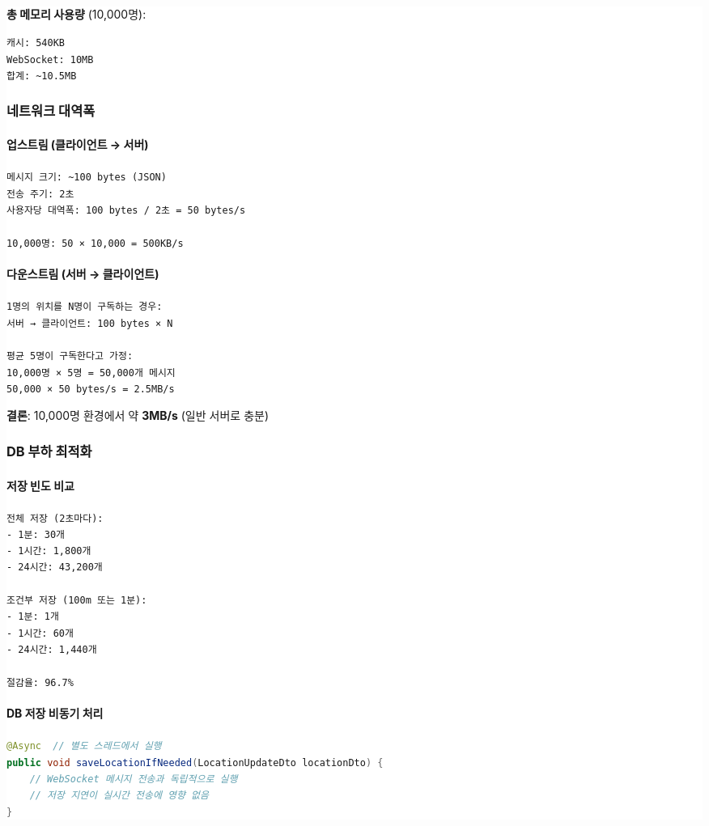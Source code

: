 **총 메모리 사용량** (10,000명):
```
캐시: 540KB
WebSocket: 10MB
합계: ~10.5MB
```

### 네트워크 대역폭

#### 업스트림 (클라이언트 → 서버)
```
메시지 크기: ~100 bytes (JSON)
전송 주기: 2초
사용자당 대역폭: 100 bytes / 2초 = 50 bytes/s

10,000명: 50 × 10,000 = 500KB/s
```

#### 다운스트림 (서버 → 클라이언트)
```
1명의 위치를 N명이 구독하는 경우:
서버 → 클라이언트: 100 bytes × N

평균 5명이 구독한다고 가정:
10,000명 × 5명 = 50,000개 메시지
50,000 × 50 bytes/s = 2.5MB/s
```

**결론**: 10,000명 환경에서 약 **3MB/s** (일반 서버로 충분)

### DB 부하 최적화

#### 저장 빈도 비교
```
전체 저장 (2초마다):
- 1분: 30개
- 1시간: 1,800개
- 24시간: 43,200개

조건부 저장 (100m 또는 1분):
- 1분: 1개
- 1시간: 60개
- 24시간: 1,440개

절감율: 96.7%
```

#### DB 저장 비동기 처리
```java
@Async  // 별도 스레드에서 실행
public void saveLocationIfNeeded(LocationUpdateDto locationDto) {
    // WebSocket 메시지 전송과 독립적으로 실행
    // 저장 지연이 실시간 전송에 영향 없음
}
```
